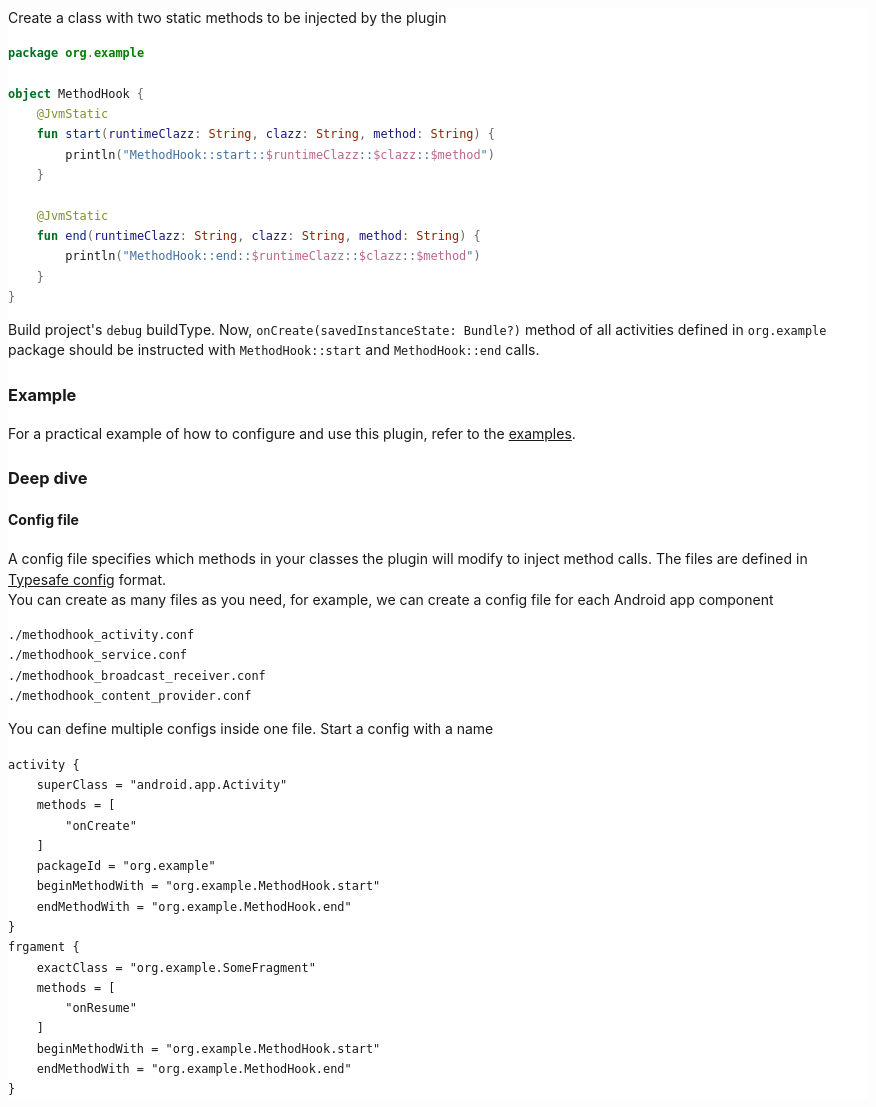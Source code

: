 Create a class with two static methods to be injected by the plugin

```kotlin
package org.example

object MethodHook {
    @JvmStatic
    fun start(runtimeClazz: String, clazz: String, method: String) {
        println("MethodHook::start::$runtimeClazz::$clazz::$method")
    }

    @JvmStatic
    fun end(runtimeClazz: String, clazz: String, method: String) {
        println("MethodHook::end::$runtimeClazz::$clazz::$method")
    }
}
```

Build project's `debug` buildType.
Now, `onCreate(savedInstanceState: Bundle?)` method of all activities defined in `org.example`
package should be
instructed with `MethodHook::start` and `MethodHook::end` calls.

### Example

For a practical example of how to configure and use this plugin, refer to
the [examples](./examples).

### Deep dive

#### Config file

A config file specifies which methods in your classes the plugin will modify to inject method calls.
The files are defined in [Typesafe config](https://github.com/typesafehub/config) format.  
You can create as many files as you need, for example, we can create a config file for each Android
app component

```bash
./methodhook_activity.conf
./methodhook_service.conf
./methodhook_broadcast_receiver.conf
./methodhook_content_provider.conf
```

You can define multiple configs inside one file. Start a config with a name

```config
activity {
    superClass = "android.app.Activity"
    methods = [
        "onCreate"        
    ]
    packageId = "org.example"
    beginMethodWith = "org.example.MethodHook.start"
    endMethodWith = "org.example.MethodHook.end"
}
frgament {
    exactClass = "org.example.SomeFragment"
    methods = [
        "onResume"        
    ]
    beginMethodWith = "org.example.MethodHook.start"
    endMethodWith = "org.example.MethodHook.end"
}
```

